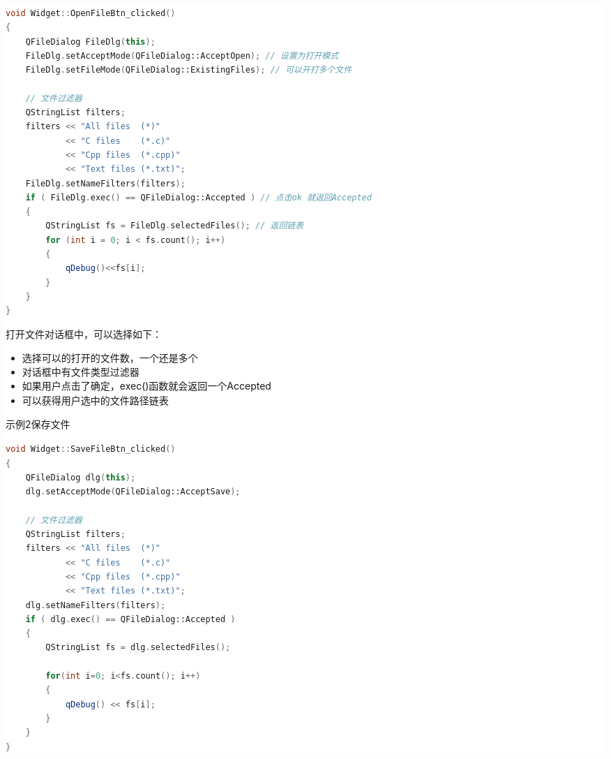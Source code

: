 ```c++
void Widget::OpenFileBtn_clicked()
{
    QFileDialog FileDlg(this);
    FileDlg.setAcceptMode(QFileDialog::AcceptOpen); // 设置为打开模式
    FileDlg.setFileMode(QFileDialog::ExistingFiles); // 可以开打多个文件

    // 文件过滤器
    QStringList filters;
    filters << "All files  (*)"
            << "C files    (*.c)"
            << "Cpp files  (*.cpp)"
            << "Text files (*.txt)";
    FileDlg.setNameFilters(filters);
    if ( FileDlg.exec() == QFileDialog::Accepted ) // 点击ok 就返回Accepted
    {
        QStringList fs = FileDlg.selectedFiles(); // 返回链表
        for (int i = 0; i < fs.count(); i++)
        {
            qDebug()<<fs[i];
        }
    }
}
```

打开文件对话框中，可以选择如下：

- 选择可以的打开的文件数，一个还是多个
- 对话框中有文件类型过滤器
- 如果用户点击了确定，exec()函数就会返回一个Accepted
- 可以获得用户选中的文件路径链表

示例2保存文件

```c++
void Widget::SaveFileBtn_clicked()
{
    QFileDialog dlg(this);
    dlg.setAcceptMode(QFileDialog::AcceptSave);

    // 文件过滤器
    QStringList filters;
    filters << "All files  (*)"
            << "C files    (*.c)"
            << "Cpp files  (*.cpp)"
            << "Text files (*.txt)";
    dlg.setNameFilters(filters);
    if ( dlg.exec() == QFileDialog::Accepted )
    {
        QStringList fs = dlg.selectedFiles();

        for(int i=0; i<fs.count(); i++)
        {
            qDebug() << fs[i];
        }
    }
}
```
